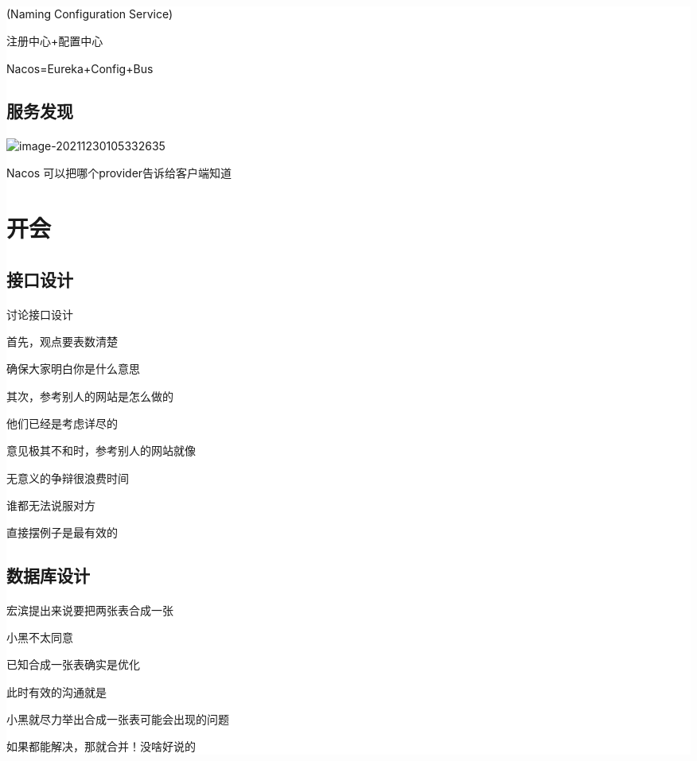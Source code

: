 (Naming Configuration Service)

注册中心+配置中心



Nacos=Eureka+Config+Bus



## 服务发现

![image-20211230105332635](https://gitee.com/simple_one1/pic/raw/master/image-20211230105332635.png)

Nacos 可以把哪个provider告诉给客户端知道





# 开会



## 接口设计

讨论接口设计

首先，观点要表数清楚

确保大家明白你是什么意思



其次，参考别人的网站是怎么做的

他们已经是考虑详尽的

意见极其不和时，参考别人的网站就像



无意义的争辩很浪费时间

谁都无法说服对方

直接摆例子是最有效的



## 数据库设计

宏滨提出来说要把两张表合成一张

小黑不太同意

已知合成一张表确实是优化

此时有效的沟通就是

小黑就尽力举出合成一张表可能会出现的问题

如果都能解决，那就合并！没啥好说的
